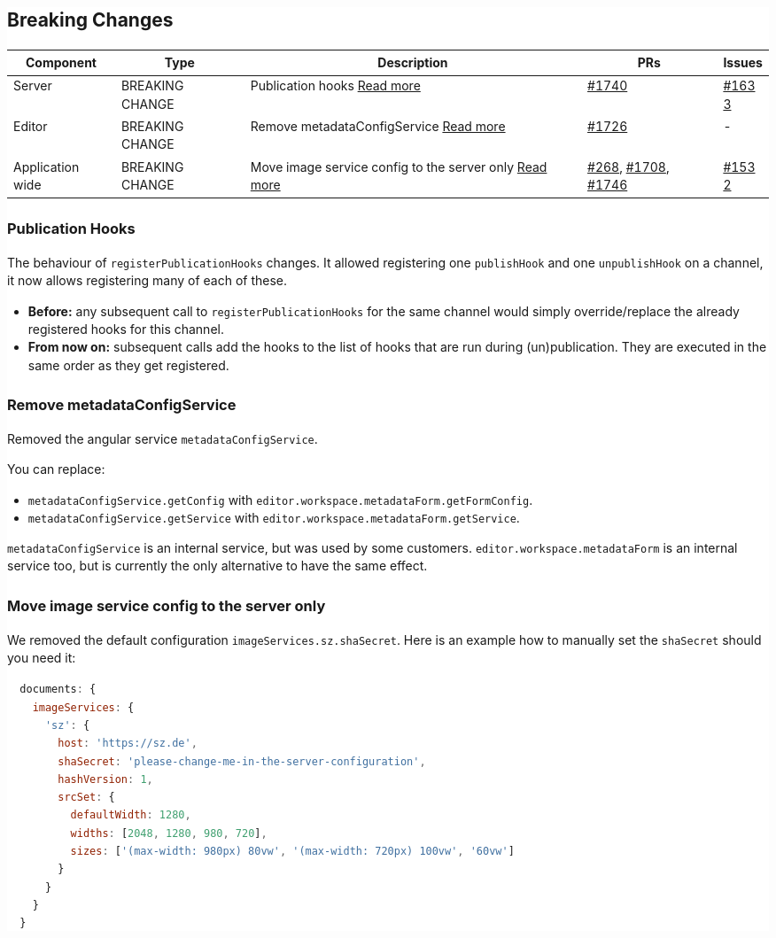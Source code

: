 ## Breaking Changes

Component | Type | Description | PRs | Issues
--- | --- | --- | --- | ---
Server | BREAKING CHANGE | Publication hooks [Read more](#publication-hooks) | [#1740](https://github.com/upfrontIO/livingdocs-server/pull/1740) | [#1633](https://github.com/upfrontIO/livingdocs-planning/issues/1633)
Editor | BREAKING CHANGE | Remove metadataConfigService [Read more](#remove-metadataconfigservice) | [#1726](https://github.com/upfrontIO/livingdocs-editor/pull/1726) | -
Application wide | BREAKING CHANGE | Move image service config to the server only [Read more](#move-image-service-config-to-the-server-only) | [#268](https://github.com/upfrontIO/livingdocs-framework/pull/268), [#1708](https://github.com/upfrontIO/livingdocs-server/pull/1708), [#1746](https://github.com/upfrontIO/livingdocs-editor/pull/1746) | [#1532](https://github.com/upfrontIO/livingdocs-planning/issues/1532)

### Publication Hooks

The behaviour of `registerPublicationHooks` changes. It allowed registering one `publishHook` and one `unpublishHook` on a channel, it now allows registering many of each of these.

- **Before:** any subsequent call to `registerPublicationHooks` for the same channel would simply override/replace the already registered hooks for this channel.
- **From now on:** subsequent calls add the hooks to the list of hooks that are run during (un)publication. They are executed in the same order as they get registered.

### Remove metadataConfigService

Removed the angular service `metadataConfigService`.

You can replace:
- `metadataConfigService.getConfig` with `editor.workspace.metadataForm.getFormConfig`.
- `metadataConfigService.getService` with `editor.workspace.metadataForm.getService`.

`metadataConfigService` is an internal service, but was used by some customers. `editor.workspace.metadataForm` is an internal service too, but is currently the only alternative to have the same effect.

### Move image service config to the server only

We removed the default configuration `imageServices.sz.shaSecret`. Here is an example how to manually set the `shaSecret` should you need it:

```js
  documents: {
    imageServices: {
      'sz': {
        host: 'https://sz.de',
        shaSecret: 'please-change-me-in-the-server-configuration',
        hashVersion: 1,
        srcSet: {
          defaultWidth: 1280,
          widths: [2048, 1280, 980, 720],
          sizes: ['(max-width: 980px) 80vw', '(max-width: 720px) 100vw', '60vw']
        }
      }
    }
  }
```
